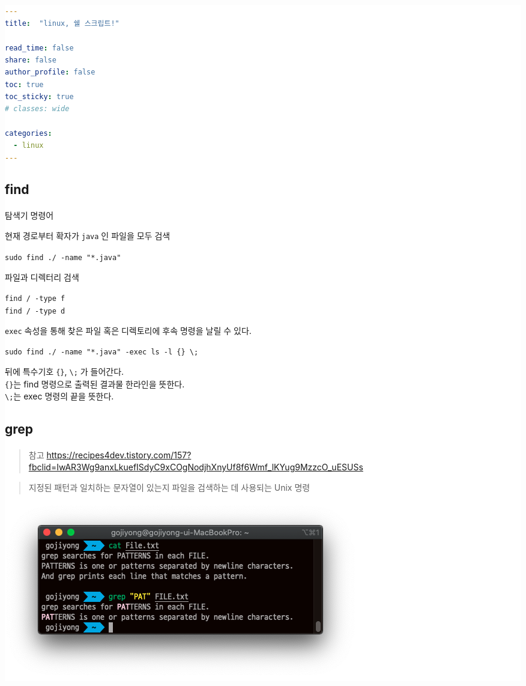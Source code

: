 ```yaml
---
title:  "linux, 쉘 스크립트!"

read_time: false
share: false
author_profile: false
toc: true
toc_sticky: true
# classes: wide

categories:
  - linux
---
```


## find

탐색기 명령어

현재 경로부터 확자가 `java` 인 파일을 모두 검색

```
sudo find ./ -name "*.java"
```

파일과 디렉터리 검색

```
find / -type f
find / -type d
```

`exec` 속성을 통해 찾은 파일 혹은 디렉토리에 후속 명령을 날릴 수 있다.  

```
sudo find ./ -name "*.java" -exec ls -l {} \;
```

뒤에 특수기호 `{}`, `\;` 가 들어간다.  
`{}`는 find 명령으로 출력된 결과물 한라인을 뜻한다.  
`\;`는 exec 명령의 끝을 뜻한다.  

## grep

> 참고 https://recipes4dev.tistory.com/157?fbclid=IwAR3Wg9anxLkuefISdyC9xCOgNodjhXnyUf8f6Wmf_lKYug9MzzcO_uESUSs


> 지정된 패턴과 일치하는 문자열이 있는지 파일을 검색하는 데 사용되는 Unix 명령

![linux1](/assets/2020/linux1.png)
